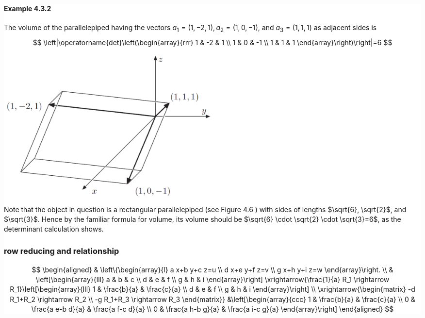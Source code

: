 #### Example 4.3.2
The volume of the parallelepiped having the vectors $a_1=(1,-2,1), a_2= (1,0,-1)$, and $a_3=(1,1,1)$ as adjacent sides is
$$
\left|\operatorname{det}\left(\begin{array}{rrr}
1 & -2 & 1 \\
1 & 0 & -1 \\
1 & 1 & 1
\end{array}\right)\right|=6
$$

<img src="/math_em_4_2_example.png" alt="example" width="50%" align="center">

Note that the object in question is a rectangular parallelepiped (see Figure 4.6 ) with sides of lengths $\sqrt{6}, \sqrt{2}$, and $\sqrt{3}$. Hence by the familiar formula for volume, its volume should be $\sqrt{6} \cdot \sqrt{2} \cdot \sqrt{3}=6$, as the determinant calculation shows.

### row reducing and relationship

$$
\begin{aligned}
& \left\{\begin{array}{l}
a x+b y+c z=u \\
d x+e y+f z=v \\
g x+h y+i z=w
\end{array}\right. \\
& \left[\begin{array}{lll}
a & b & c \\
d & e & f \\
g & h & i
\end{array}\right] \xrightarrow{\frac{1}{a} R_1 \rightarrow R_1}\left[\begin{array}{lll}
1 & \frac{b}{a} & \frac{c}{a} \\
d & e & f \\
g & h & i
\end{array}\right] \\
\xrightarrow{\begin{matrix}
    -d R_1+R_2 \rightarrow R_2 \\
    -g R_1+R_3 \rightarrow R_3
\end{matrix}}
&\left[\begin{array}{ccc}
1 & \frac{b}{a} & \frac{c}{a} \\
0 & \frac{a e-b d}{a} & \frac{a f-c d}{a} \\
0 & \frac{a h-b g}{a} & \frac{a i-c g}{a}
\end{array}\right]
\end{aligned}
$$
